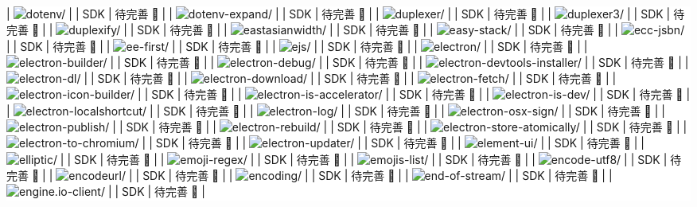 | ![dotenv/](/router/)                                      |      | SDK      | 待完善 :punch: |
| ![dotenv-expand/](/router/)                               |      | SDK      | 待完善 :punch: |
| ![duplexer/](/router/)                                    |      | SDK      | 待完善 :punch: |
| ![duplexer3/](/router/)                                   |      | SDK      | 待完善 :punch: |
| ![duplexify/](/router/)                                   |      | SDK      | 待完善 :punch: |
| ![eastasianwidth/](/router/)                              |      | SDK      | 待完善 :punch: |
| ![easy-stack/](/router/)                                  |      | SDK      | 待完善 :punch: |
| ![ecc-jsbn/](/router/)                                    |      | SDK      | 待完善 :punch: |
| ![ee-first/](/router/)                                    |      | SDK      | 待完善 :punch: |
| ![ejs/](/router/)                                         |      | SDK      | 待完善 :punch: |
| ![electron/](/router/)                                    |      | SDK      | 待完善 :punch: |
| ![electron-builder/](/router/)                            |      | SDK      | 待完善 :punch: |
| ![electron-debug/](/router/)                              |      | SDK      | 待完善 :punch: |
| ![electron-devtools-installer/](/router/)                 |      | SDK      | 待完善 :punch: |
| ![electron-dl/](/router/)                                 |      | SDK      | 待完善 :punch: |
| ![electron-download/](/router/)                           |      | SDK      | 待完善 :punch: |
| ![electron-fetch/](/router/)                              |      | SDK      | 待完善 :punch: |
| ![electron-icon-builder/](/router/)                       |      | SDK      | 待完善 :punch: |
| ![electron-is-accelerator/](/router/)                     |      | SDK      | 待完善 :punch: |
| ![electron-is-dev/](/router/)                             |      | SDK      | 待完善 :punch: |
| ![electron-localshortcut/](/router/)                      |      | SDK      | 待完善 :punch: |
| ![electron-log/](/router/)                                |      | SDK      | 待完善 :punch: |
| ![electron-osx-sign/](/router/)                           |      | SDK      | 待完善 :punch: |
| ![electron-publish/](/router/)                            |      | SDK      | 待完善 :punch: |
| ![electron-rebuild/](/router/)                            |      | SDK      | 待完善 :punch: |
| ![electron-store-atomically/](/router/)                   |      | SDK      | 待完善 :punch: |
| ![electron-to-chromium/](/router/)                        |      | SDK      | 待完善 :punch: |
| ![electron-updater/](/router/)                            |      | SDK      | 待完善 :punch: |
| ![element-ui/](/router/)                                  |      | SDK      | 待完善 :punch: |
| ![elliptic/](/router/)                                    |      | SDK      | 待完善 :punch: |
| ![emoji-regex/](/router/)                                 |      | SDK      | 待完善 :punch: |
| ![emojis-list/](/router/)                                 |      | SDK      | 待完善 :punch: |
| ![encode-utf8/](/router/)                                 |      | SDK      | 待完善 :punch: |
| ![encodeurl/](/router/)                                   |      | SDK      | 待完善 :punch: |
| ![encoding/](/router/)                                    |      | SDK      | 待完善 :punch: |
| ![end-of-stream/](/router/)                               |      | SDK      | 待完善 :punch: |
| ![engine.io-client/](/router/)                            |      | SDK      | 待完善 :punch: |